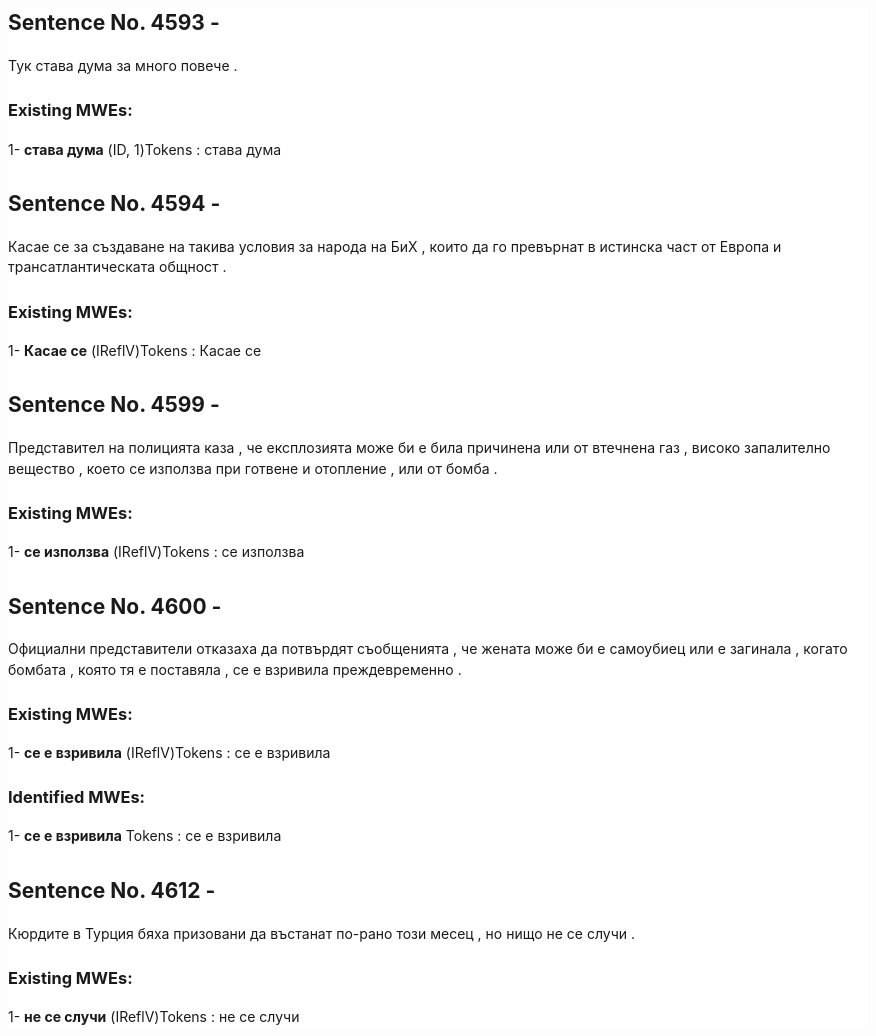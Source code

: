 ## Sentence No. 4593 - 
Тук става дума за много повече .
### Existing MWEs: 
1- **става дума** (ID, 1)Tokens : 
става
дума

## Sentence No. 4594 - 
Касае се за създаване на такива условия за народа на БиХ , които да го превърнат в истинска част от Европа и трансатлантическата общност .
### Existing MWEs: 
1- **Касае се** (IReflV)Tokens : 
Касае
се

## Sentence No. 4599 - 
Представител на полицията каза , че експлозията може би е била причинена или от втечнена газ , високо запалително вещество , което се използва при готвене и отопление , или от бомба .
### Existing MWEs: 
1- **се използва** (IReflV)Tokens : 
се
използва

## Sentence No. 4600 - 
Официални представители отказаха да потвърдят съобщенията , че жената може би е самоубиец или е загинала , когато бомбата , която тя е поставяла , се е взривила преждевременно .
### Existing MWEs: 
1- **се е взривила** (IReflV)Tokens : 
се
е
взривила

### Identified MWEs: 
1- **се е взривила** Tokens : 
се
е
взривила

## Sentence No. 4612 - 
Кюрдите в Турция бяха призовани да въстанат по-рано този месец , но нищо не се случи .
### Existing MWEs: 
1- **не се случи** (IReflV)Tokens : 
не
се
случи
